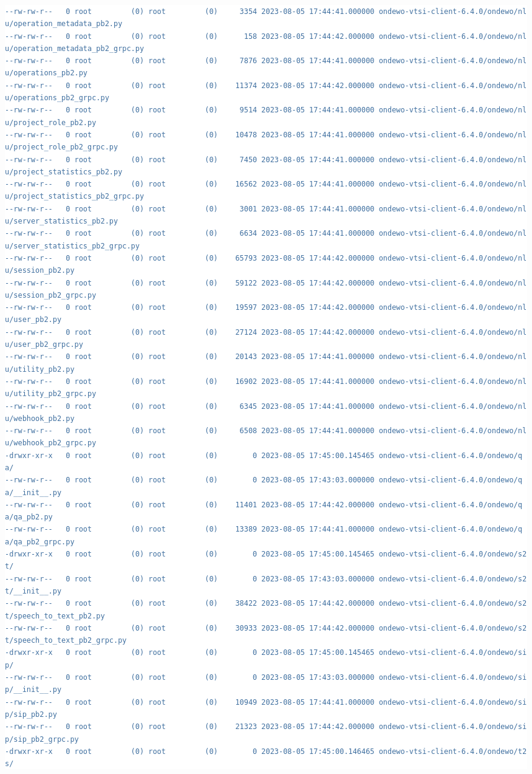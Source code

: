 ```diff
--rw-rw-r--   0 root         (0) root         (0)     3354 2023-08-05 17:44:41.000000 ondewo-vtsi-client-6.4.0/ondewo/nlu/operation_metadata_pb2.py
--rw-rw-r--   0 root         (0) root         (0)      158 2023-08-05 17:44:42.000000 ondewo-vtsi-client-6.4.0/ondewo/nlu/operation_metadata_pb2_grpc.py
--rw-rw-r--   0 root         (0) root         (0)     7876 2023-08-05 17:44:41.000000 ondewo-vtsi-client-6.4.0/ondewo/nlu/operations_pb2.py
--rw-rw-r--   0 root         (0) root         (0)    11374 2023-08-05 17:44:42.000000 ondewo-vtsi-client-6.4.0/ondewo/nlu/operations_pb2_grpc.py
--rw-rw-r--   0 root         (0) root         (0)     9514 2023-08-05 17:44:41.000000 ondewo-vtsi-client-6.4.0/ondewo/nlu/project_role_pb2.py
--rw-rw-r--   0 root         (0) root         (0)    10478 2023-08-05 17:44:41.000000 ondewo-vtsi-client-6.4.0/ondewo/nlu/project_role_pb2_grpc.py
--rw-rw-r--   0 root         (0) root         (0)     7450 2023-08-05 17:44:41.000000 ondewo-vtsi-client-6.4.0/ondewo/nlu/project_statistics_pb2.py
--rw-rw-r--   0 root         (0) root         (0)    16562 2023-08-05 17:44:41.000000 ondewo-vtsi-client-6.4.0/ondewo/nlu/project_statistics_pb2_grpc.py
--rw-rw-r--   0 root         (0) root         (0)     3001 2023-08-05 17:44:41.000000 ondewo-vtsi-client-6.4.0/ondewo/nlu/server_statistics_pb2.py
--rw-rw-r--   0 root         (0) root         (0)     6634 2023-08-05 17:44:41.000000 ondewo-vtsi-client-6.4.0/ondewo/nlu/server_statistics_pb2_grpc.py
--rw-rw-r--   0 root         (0) root         (0)    65793 2023-08-05 17:44:42.000000 ondewo-vtsi-client-6.4.0/ondewo/nlu/session_pb2.py
--rw-rw-r--   0 root         (0) root         (0)    59122 2023-08-05 17:44:42.000000 ondewo-vtsi-client-6.4.0/ondewo/nlu/session_pb2_grpc.py
--rw-rw-r--   0 root         (0) root         (0)    19597 2023-08-05 17:44:42.000000 ondewo-vtsi-client-6.4.0/ondewo/nlu/user_pb2.py
--rw-rw-r--   0 root         (0) root         (0)    27124 2023-08-05 17:44:42.000000 ondewo-vtsi-client-6.4.0/ondewo/nlu/user_pb2_grpc.py
--rw-rw-r--   0 root         (0) root         (0)    20143 2023-08-05 17:44:41.000000 ondewo-vtsi-client-6.4.0/ondewo/nlu/utility_pb2.py
--rw-rw-r--   0 root         (0) root         (0)    16902 2023-08-05 17:44:41.000000 ondewo-vtsi-client-6.4.0/ondewo/nlu/utility_pb2_grpc.py
--rw-rw-r--   0 root         (0) root         (0)     6345 2023-08-05 17:44:41.000000 ondewo-vtsi-client-6.4.0/ondewo/nlu/webhook_pb2.py
--rw-rw-r--   0 root         (0) root         (0)     6508 2023-08-05 17:44:41.000000 ondewo-vtsi-client-6.4.0/ondewo/nlu/webhook_pb2_grpc.py
-drwxr-xr-x   0 root         (0) root         (0)        0 2023-08-05 17:45:00.145465 ondewo-vtsi-client-6.4.0/ondewo/qa/
--rw-rw-r--   0 root         (0) root         (0)        0 2023-08-05 17:43:03.000000 ondewo-vtsi-client-6.4.0/ondewo/qa/__init__.py
--rw-rw-r--   0 root         (0) root         (0)    11401 2023-08-05 17:44:42.000000 ondewo-vtsi-client-6.4.0/ondewo/qa/qa_pb2.py
--rw-rw-r--   0 root         (0) root         (0)    13389 2023-08-05 17:44:41.000000 ondewo-vtsi-client-6.4.0/ondewo/qa/qa_pb2_grpc.py
-drwxr-xr-x   0 root         (0) root         (0)        0 2023-08-05 17:45:00.145465 ondewo-vtsi-client-6.4.0/ondewo/s2t/
--rw-rw-r--   0 root         (0) root         (0)        0 2023-08-05 17:43:03.000000 ondewo-vtsi-client-6.4.0/ondewo/s2t/__init__.py
--rw-rw-r--   0 root         (0) root         (0)    38422 2023-08-05 17:44:42.000000 ondewo-vtsi-client-6.4.0/ondewo/s2t/speech_to_text_pb2.py
--rw-rw-r--   0 root         (0) root         (0)    30933 2023-08-05 17:44:42.000000 ondewo-vtsi-client-6.4.0/ondewo/s2t/speech_to_text_pb2_grpc.py
-drwxr-xr-x   0 root         (0) root         (0)        0 2023-08-05 17:45:00.145465 ondewo-vtsi-client-6.4.0/ondewo/sip/
--rw-rw-r--   0 root         (0) root         (0)        0 2023-08-05 17:43:03.000000 ondewo-vtsi-client-6.4.0/ondewo/sip/__init__.py
--rw-rw-r--   0 root         (0) root         (0)    10949 2023-08-05 17:44:41.000000 ondewo-vtsi-client-6.4.0/ondewo/sip/sip_pb2.py
--rw-rw-r--   0 root         (0) root         (0)    21323 2023-08-05 17:44:42.000000 ondewo-vtsi-client-6.4.0/ondewo/sip/sip_pb2_grpc.py
-drwxr-xr-x   0 root         (0) root         (0)        0 2023-08-05 17:45:00.146465 ondewo-vtsi-client-6.4.0/ondewo/t2s/
```